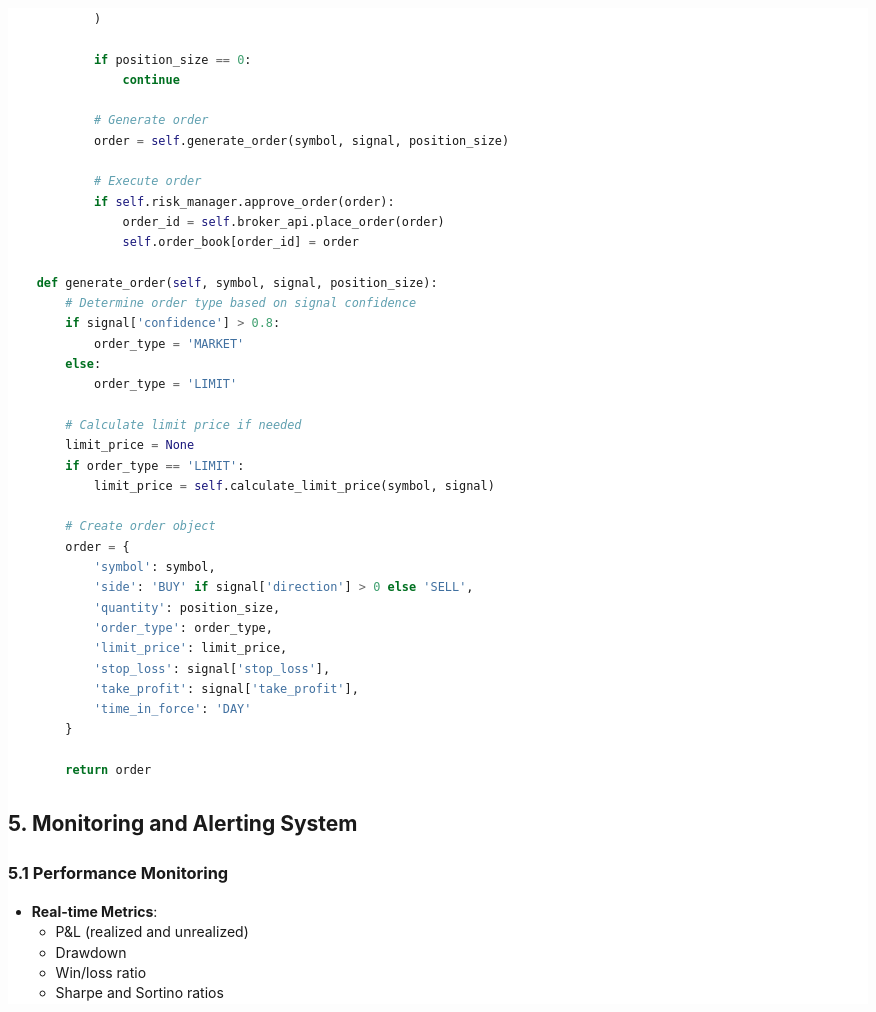```python
            )
            
            if position_size == 0:
                continue
                
            # Generate order
            order = self.generate_order(symbol, signal, position_size)
            
            # Execute order
            if self.risk_manager.approve_order(order):
                order_id = self.broker_api.place_order(order)
                self.order_book[order_id] = order
                
    def generate_order(self, symbol, signal, position_size):
        # Determine order type based on signal confidence
        if signal['confidence'] > 0.8:
            order_type = 'MARKET'
        else:
            order_type = 'LIMIT'
            
        # Calculate limit price if needed
        limit_price = None
        if order_type == 'LIMIT':
            limit_price = self.calculate_limit_price(symbol, signal)
            
        # Create order object
        order = {
            'symbol': symbol,
            'side': 'BUY' if signal['direction'] > 0 else 'SELL',
            'quantity': position_size,
            'order_type': order_type,
            'limit_price': limit_price,
            'stop_loss': signal['stop_loss'],
            'take_profit': signal['take_profit'],
            'time_in_force': 'DAY'
        }
        
        return order
```

## 5. Monitoring and Alerting System

### 5.1 Performance Monitoring

- **Real-time Metrics**:
  - P&L (realized and unrealized)
  - Drawdown
  - Win/loss ratio
  - Sharpe and Sortino ratios
